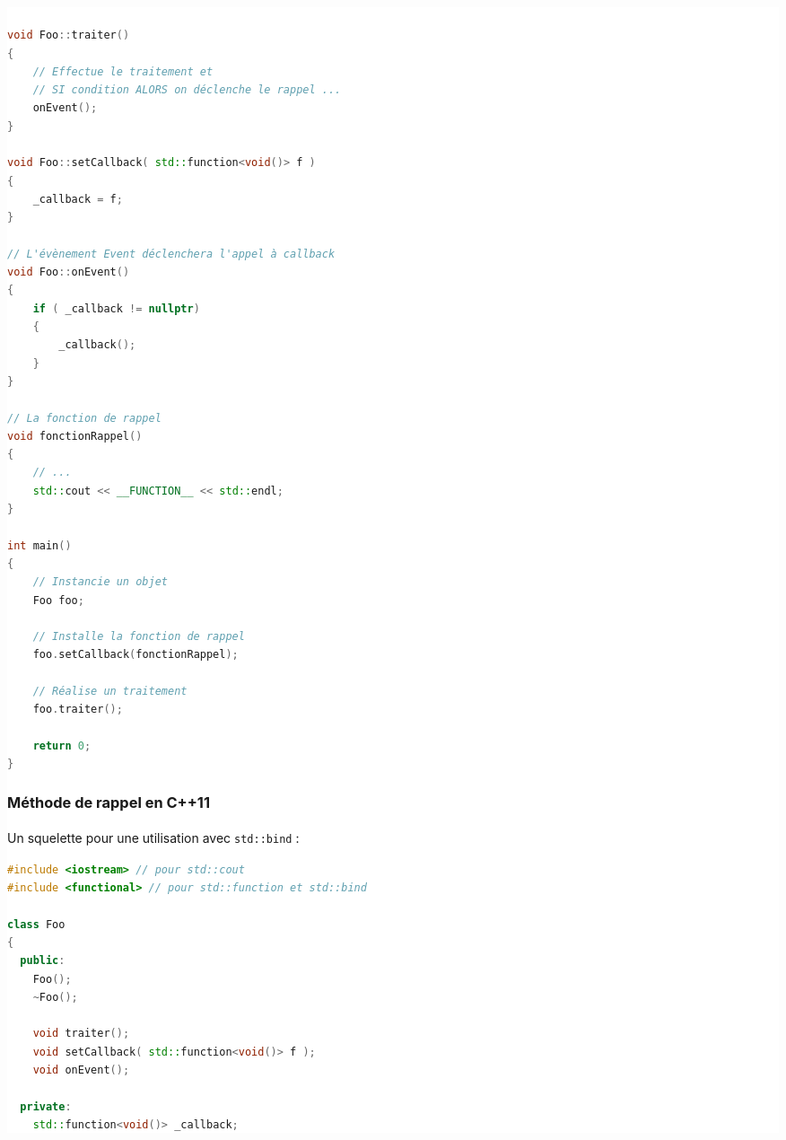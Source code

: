 ```cpp

void Foo::traiter()
{
    // Effectue le traitement et
    // SI condition ALORS on déclenche le rappel ...
    onEvent();
}

void Foo::setCallback( std::function<void()> f )
{
    _callback = f;
}

// L'évènement Event déclenchera l'appel à callback
void Foo::onEvent()
{
    if ( _callback != nullptr)
    {
        _callback();
    }
}

// La fonction de rappel
void fonctionRappel()
{
    // ...
    std::cout << __FUNCTION__ << std::endl;
}

int main()
{
    // Instancie un objet
    Foo foo;

    // Installe la fonction de rappel
    foo.setCallback(fonctionRappel);

    // Réalise un traitement
    foo.traiter();

    return 0;
}
```

### Méthode de rappel en C++11

Un squelette pour une utilisation avec `std::bind` :

```cpp
#include <iostream> // pour std::cout
#include <functional> // pour std::function et std::bind

class Foo
{
  public:
    Foo();
    ~Foo();

    void traiter();
    void setCallback( std::function<void()> f );
    void onEvent();

  private:
    std::function<void()> _callback;
```